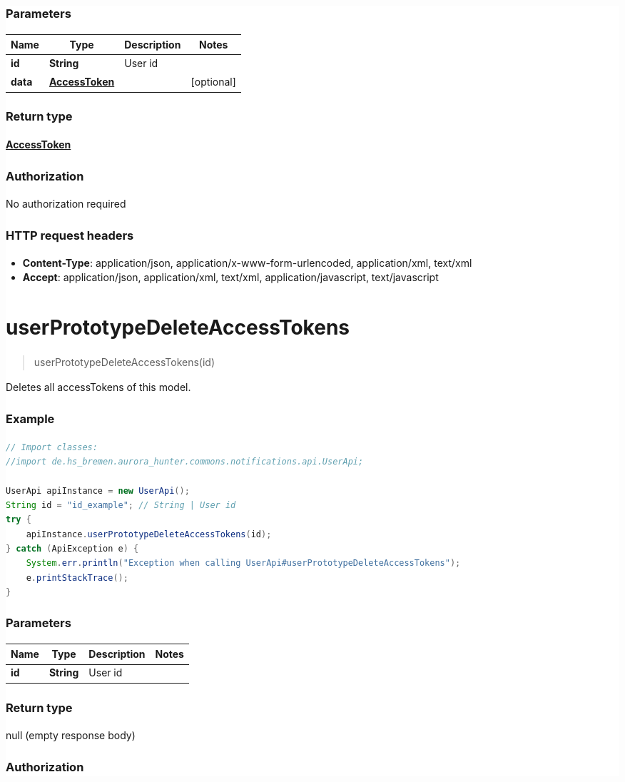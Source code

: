 ### Parameters

Name | Type | Description  | Notes
------------- | ------------- | ------------- | -------------
 **id** | **String**| User id |
 **data** | [**AccessToken**](AccessToken.md)|  | [optional]

### Return type

[**AccessToken**](AccessToken.md)

### Authorization

No authorization required

### HTTP request headers

 - **Content-Type**: application/json, application/x-www-form-urlencoded, application/xml, text/xml
 - **Accept**: application/json, application/xml, text/xml, application/javascript, text/javascript

<a name="userPrototypeDeleteAccessTokens"></a>
# **userPrototypeDeleteAccessTokens**
> userPrototypeDeleteAccessTokens(id)

Deletes all accessTokens of this model.

### Example
```java
// Import classes:
//import de.hs_bremen.aurora_hunter.commons.notifications.api.UserApi;

UserApi apiInstance = new UserApi();
String id = "id_example"; // String | User id
try {
    apiInstance.userPrototypeDeleteAccessTokens(id);
} catch (ApiException e) {
    System.err.println("Exception when calling UserApi#userPrototypeDeleteAccessTokens");
    e.printStackTrace();
}
```

### Parameters

Name | Type | Description  | Notes
------------- | ------------- | ------------- | -------------
 **id** | **String**| User id |

### Return type

null (empty response body)

### Authorization
